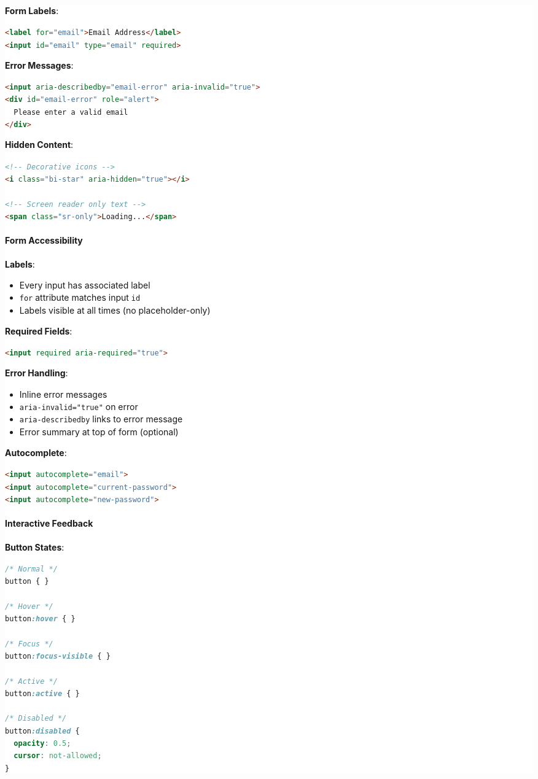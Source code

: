 **Form Labels**:
```html
<label for="email">Email Address</label>
<input id="email" type="email" required>
```

**Error Messages**:
```html
<input aria-describedby="email-error" aria-invalid="true">
<div id="email-error" role="alert">
  Please enter a valid email
</div>
```

**Hidden Content**:
```html
<!-- Decorative icons -->
<i class="bi-star" aria-hidden="true"></i>

<!-- Screen reader only text -->
<span class="sr-only">Loading...</span>
```

#### Form Accessibility

**Labels**:
- Every input has associated label
- `for` attribute matches input `id`
- Labels visible at all times (no placeholder-only)

**Required Fields**:
```html
<input required aria-required="true">
```

**Error Handling**:
- Inline error messages
- `aria-invalid="true"` on error
- `aria-describedby` links to error message
- Error summary at top of form (optional)

**Autocomplete**:
```html
<input autocomplete="email">
<input autocomplete="current-password">
<input autocomplete="new-password">
```

#### Interactive Feedback

**Button States**:
```css
/* Normal */
button { }

/* Hover */
button:hover { }

/* Focus */
button:focus-visible { }

/* Active */
button:active { }

/* Disabled */
button:disabled {
  opacity: 0.5;
  cursor: not-allowed;
}
```